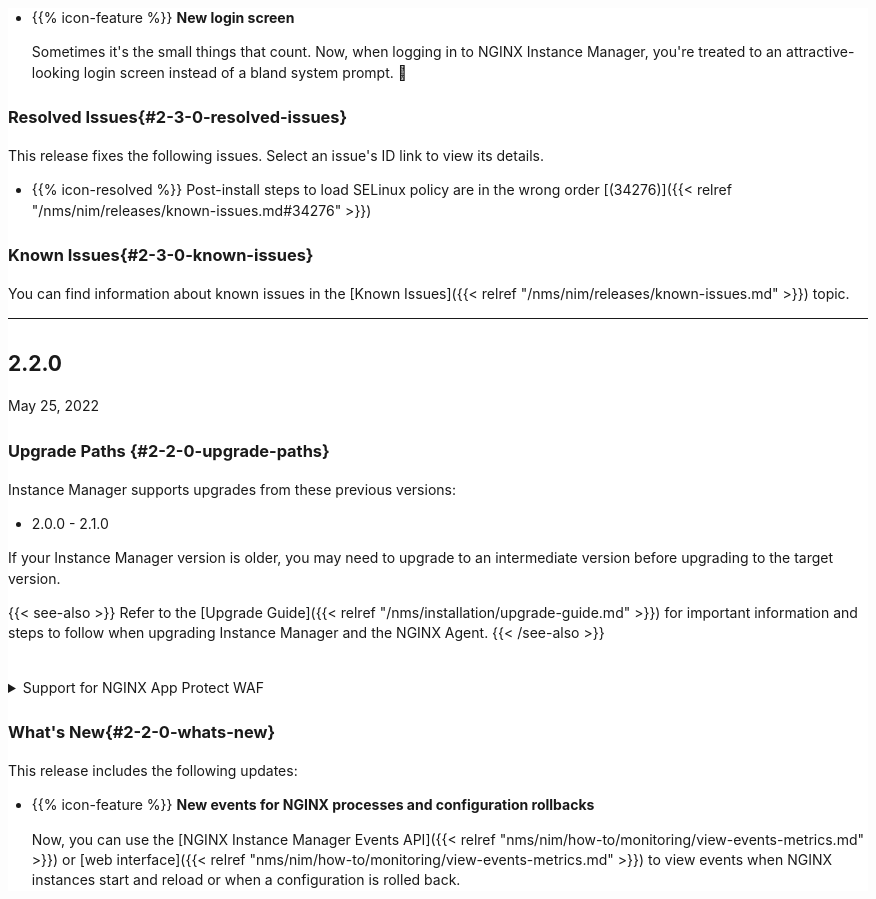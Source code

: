 - {{% icon-feature %}} **New login screen**<a name="2-3-0-changes-in-behavior-New-login-screen"></a>

  Sometimes it's the small things that count. Now, when logging in to NGINX Instance Manager, you're treated to an attractive-looking login screen instead of a bland system prompt. 🤩


### Resolved Issues{#2-3-0-resolved-issues}
This release fixes the following issues. Select an issue's ID link to view its details.

- {{% icon-resolved %}} Post-install steps to load SELinux policy are in the wrong order [(34276)]({{< relref "/nms/nim/releases/known-issues.md#34276" >}})<a name="2-3-0-resolved-issues-Post-install-steps-to-load-SELinux-policy-are-in-the-wrong-order"></a>

### Known Issues{#2-3-0-known-issues}

You can find information about known issues in the [Known Issues]({{< relref "/nms/nim/releases/known-issues.md" >}}) topic.

---

## 2.2.0

May 25, 2022

### Upgrade Paths {#2-2-0-upgrade-paths}

Instance Manager  supports upgrades from these previous versions:

- 2.0.0 - 2.1.0

If your Instance Manager version is older, you may need to upgrade to an intermediate version before upgrading to the target version.

{{< see-also >}}
Refer to the [Upgrade Guide]({{< relref "/nms/installation/upgrade-guide.md" >}}) for important information and steps to follow when upgrading Instance Manager and the NGINX Agent.
{{< /see-also >}}

<br>

<details closed><summary><i class="fa-solid fa-circle-exclamation"></i> Support for NGINX App Protect WAF</summary></details>


### What's New{#2-2-0-whats-new}
This release includes the following updates:

- {{% icon-feature %}} **New events for NGINX processes and configuration rollbacks**<a name="2-2-0-whats-new-New-events-for-NGINX-processes-and-configuration-rollbacks"></a>

  Now, you can use the [NGINX Instance Manager Events API]({{< relref "nms/nim/how-to/monitoring/view-events-metrics.md" >}}) or [web interface]({{< relref "nms/nim/how-to/monitoring/view-events-metrics.md" >}}) to view events when NGINX instances start and reload or when a configuration is rolled back.
